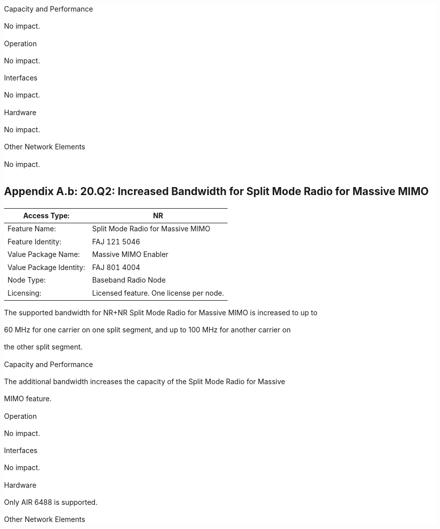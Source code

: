 Capacity and Performance

No impact.

Operation

No impact.

Interfaces

No impact.

Hardware

No impact.

Other Network Elements

No impact.

## Appendix A.b: 20.Q2: Increased Bandwidth for Split Mode Radio for Massive MIMO

| Access Type:            | NR                                      |
|-------------------------|-----------------------------------------|
| Feature Name:           | Split Mode Radio for Massive MIMO       |
| Feature Identity:       | FAJ 121 5046                            |
| Value Package Name:     | Massive MIMO Enabler                    |
| Value Package Identity: | FAJ 801 4004                            |
| Node Type:              | Baseband Radio Node                     |
| Licensing:              | Licensed feature. One license per node. |

The supported bandwidth for NR+NR Split Mode Radio for Massive MIMO is increased to up to

60 MHz for one carrier on one split segment, and up to 100 MHz for another carrier on

the other split segment.

Capacity and Performance

The additional bandwidth increases the capacity of the Split Mode Radio for Massive

MIMO feature.

Operation

No impact.

Interfaces

No impact.

Hardware

Only AIR 6488 is supported.

Other Network Elements
